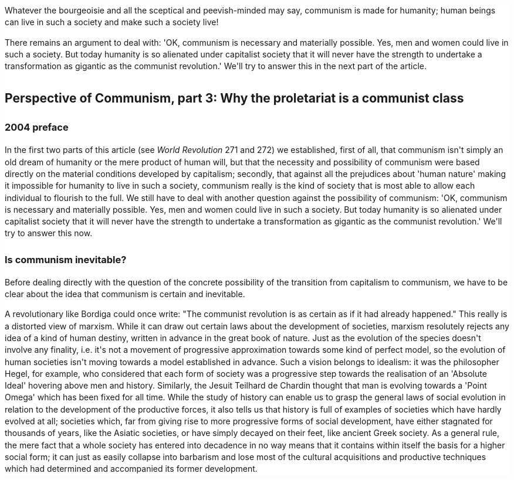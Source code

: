 Whatever the bourgeoisie and all the sceptical and peevish-minded may
say, communism is made for humanity; human beings can live in such a
society and make such a society live!

There remains an argument to deal with: 'OK, communism is necessary and
materially possible. Yes, men and women could live in such a society.
But today humanity is so alienated under capitalist society that it will
never have the strength to undertake a transformation as gigantic as the
communist revolution.' We'll try to answer this in the next part of the
article.

## Perspective of Communism, part 3: Why the proletariat is a communist class

### 2004 preface

In the first two parts of this article (see _World Revolution_ 271 and
272) we established, first of all, that communism isn't simply an old
dream of humanity or the mere product of human will, but that the
necessity and possibility of communism were based directly on the
material conditions developed by capitalism; secondly, that against all
the prejudices about 'human nature' making it impossible for humanity to
live in such a society, communism really is the kind of society that is
most able to allow each individual to flourish to the full. We still
have to deal with another question against the possibility of communism:
'OK, communism is necessary and materially possible. Yes, men and women
could live in such a society. But today humanity is so alienated under
capitalist society that it will never have the strength to undertake a
transformation as gigantic as the communist revolution.' We'll try to
answer this now.

### Is communism inevitable?

Before dealing directly with the question of the concrete possibility of
the transition from capitalism to communism, we have to be clear about
the idea that communism is certain and inevitable.

A revolutionary like Bordiga could once write: "The communist revolution
is as certain as if it had already happened." This really is a distorted
view of marxism. While it can draw out certain laws about the
development of societies, marxism resolutely rejects any idea of a kind
of human destiny, written in advance in the great book of nature. Just
as the evolution of the species doesn't involve any finality, i.e. it's
not a movement of progressive approximation towards some kind of perfect
model, so the evolution of human societies isn't moving towards a model
established in advance. Such a vision belongs to idealism: it was the
philosopher Hegel, for example, who considered that each form of society
was a progressive step towards the realisation of an 'Absolute Ideal'
hovering above men and history. Similarly, the Jesuit Teilhard de
Chardin thought that man is evolving towards a 'Point Omega' which has
been fixed for all time. While the study of history can enable us to
grasp the general laws of social evolution in relation to the
development of the productive forces, it also tells us that history is
full of examples of societies which have hardly evolved at all;
societies which, far from giving rise to more progressive forms of
social development, have either stagnated for thousands of years, like
the Asiatic societies, or have simply decayed on their feet, like
ancient Greek society. As a general rule, the mere fact that a whole
society has entered into decadence in no way means that it contains
within itself the basis for a higher social form; it can just as easily
collapse into barbarism and lose most of the cultural acquisitions and
productive techniques which had determined and accompanied its former
development.
